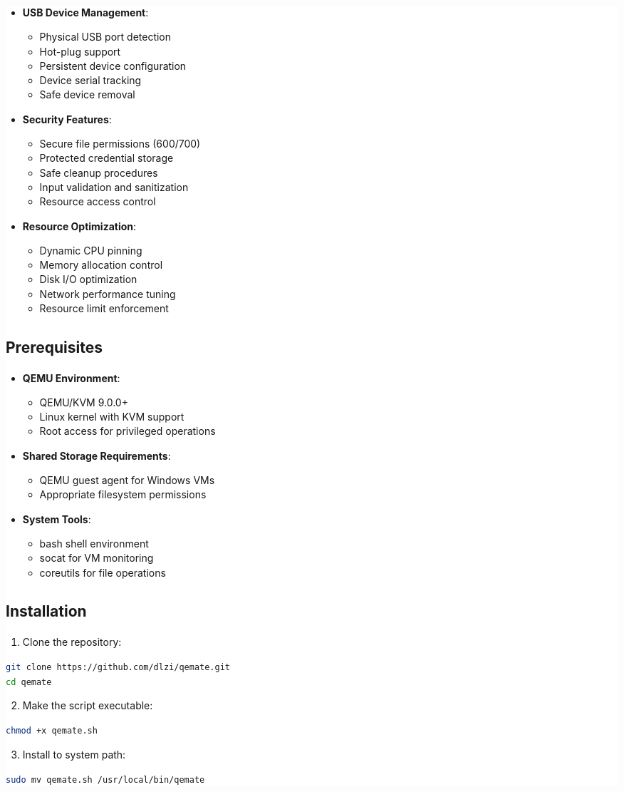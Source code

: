 - **USB Device Management**:
  - Physical USB port detection
  - Hot-plug support
  - Persistent device configuration
  - Device serial tracking
  - Safe device removal

- **Security Features**:
  - Secure file permissions (600/700)
  - Protected credential storage
  - Safe cleanup procedures
  - Input validation and sanitization
  - Resource access control

- **Resource Optimization**:
  - Dynamic CPU pinning
  - Memory allocation control
  - Disk I/O optimization
  - Network performance tuning
  - Resource limit enforcement

## Prerequisites

- **QEMU Environment**:
  - QEMU/KVM 9.0.0+
  - Linux kernel with KVM support
  - Root access for privileged operations

- **Shared Storage Requirements**:
  - QEMU guest agent for Windows VMs
  - Appropriate filesystem permissions

- **System Tools**:
  - bash shell environment
  - socat for VM monitoring
  - coreutils for file operations

## Installation

1. Clone the repository:
```bash
git clone https://github.com/dlzi/qemate.git
cd qemate
```

2. Make the script executable:
```bash
chmod +x qemate.sh
```

3. Install to system path:
```bash
sudo mv qemate.sh /usr/local/bin/qemate
```
